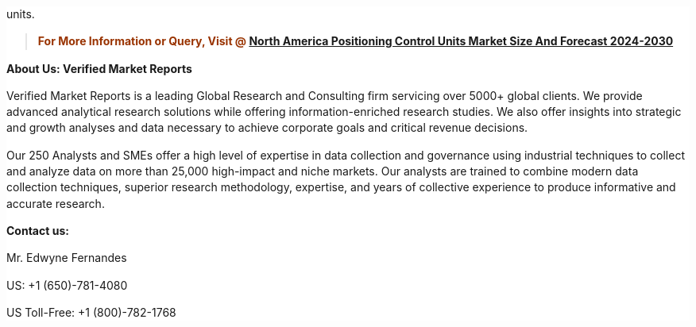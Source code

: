 units.</p></body></html></p><blockquote><p><span style="color: #993300;"><strong>For More Information or Query, Visit @ <a href="https://www.verifiedmarketreports.com/product/positioning-control-units-market/">North America Positioning Control Units Market Size And Forecast 2024-2030</a></strong></span></p></blockquote><p><strong>About Us: Verified Market Reports</strong></p><p>Verified Market Reports is a leading Global Research and Consulting firm servicing over 5000+ global clients. We provide advanced analytical research solutions while offering information-enriched research studies. We also offer insights into strategic and growth analyses and data necessary to achieve corporate goals and critical revenue decisions.</p><p>Our 250 Analysts and SMEs offer a high level of expertise in data collection and governance using industrial techniques to collect and analyze data on more than 25,000 high-impact and niche markets. Our analysts are trained to combine modern data collection techniques, superior research methodology, expertise, and years of collective experience to produce informative and accurate research.</p><p><strong>Contact us:</strong></p><p>Mr. Edwyne Fernandes</p><p>US: +1 (650)-781-4080</p><p>US Toll-Free: +1 (800)-782-1768</p>
